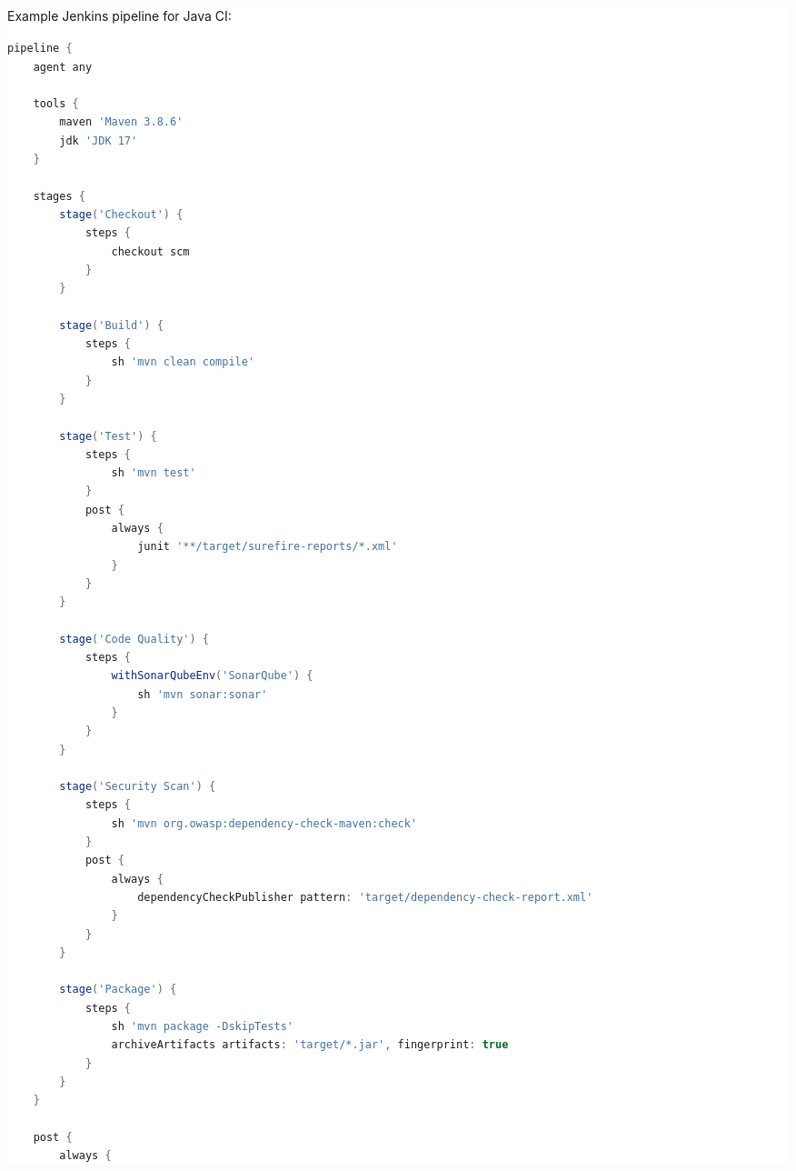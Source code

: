Example Jenkins pipeline for Java CI:

```groovy
pipeline {
    agent any
    
    tools {
        maven 'Maven 3.8.6'
        jdk 'JDK 17'
    }
    
    stages {
        stage('Checkout') {
            steps {
                checkout scm
            }
        }
        
        stage('Build') {
            steps {
                sh 'mvn clean compile'
            }
        }
        
        stage('Test') {
            steps {
                sh 'mvn test'
            }
            post {
                always {
                    junit '**/target/surefire-reports/*.xml'
                }
            }
        }
        
        stage('Code Quality') {
            steps {
                withSonarQubeEnv('SonarQube') {
                    sh 'mvn sonar:sonar'
                }
            }
        }
        
        stage('Security Scan') {
            steps {
                sh 'mvn org.owasp:dependency-check-maven:check'
            }
            post {
                always {
                    dependencyCheckPublisher pattern: 'target/dependency-check-report.xml'
                }
            }
        }
        
        stage('Package') {
            steps {
                sh 'mvn package -DskipTests'
                archiveArtifacts artifacts: 'target/*.jar', fingerprint: true
            }
        }
    }
    
    post {
        always {
```
